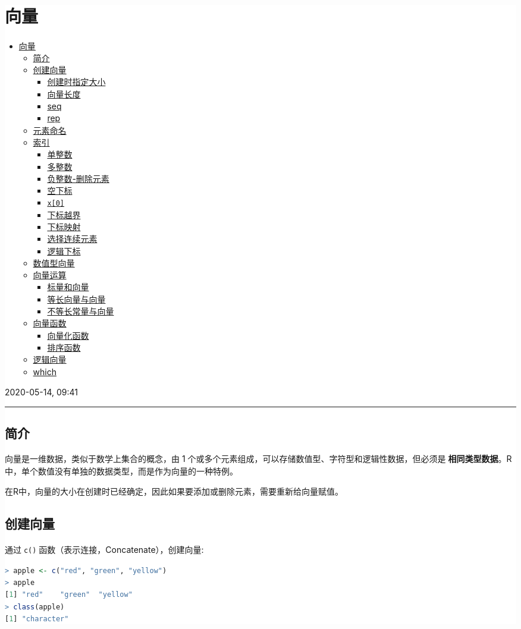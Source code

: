 # 向量

- [向量](#向量)
  - [简介](#简介)
  - [创建向量](#创建向量)
    - [创建时指定大小](#创建时指定大小)
    - [向量长度](#向量长度)
    - [seq](#seq)
    - [rep](#rep)
  - [元素命名](#元素命名)
  - [索引](#索引)
    - [单整数](#单整数)
    - [多整数](#多整数)
    - [负整数-删除元素](#负整数-删除元素)
    - [空下标](#空下标)
    - [`x[0]`](#x0)
    - [下标越界](#下标越界)
    - [下标映射](#下标映射)
    - [选择连续元素](#选择连续元素)
    - [逻辑下标](#逻辑下标)
  - [数值型向量](#数值型向量)
  - [向量运算](#向量运算)
    - [标量和向量](#标量和向量)
    - [等长向量与向量](#等长向量与向量)
    - [不等长常量与向量](#不等长常量与向量)
  - [向量函数](#向量函数)
    - [向量化函数](#向量化函数)
    - [排序函数](#排序函数)
  - [逻辑向量](#逻辑向量)
  - [which](#which)

2020-05-14, 09:41
*** **

## 简介

向量是一维数据，类似于数学上集合的概念，由 1 个或多个元素组成，可以存储数值型、字符型和逻辑性数据，但必须是 **相同类型数据**。R 中，单个数值没有单独的数据类型，而是作为向量的一种特例。

在R中，向量的大小在创建时已经确定，因此如果要添加或删除元素，需要重新给向量赋值。

## 创建向量

通过 `c()` 函数（表示连接，Concatenate），创建向量:

```r
> apple <- c("red", "green", "yellow")
> apple
[1] "red"    "green"  "yellow"
> class(apple)
[1] "character"
```
